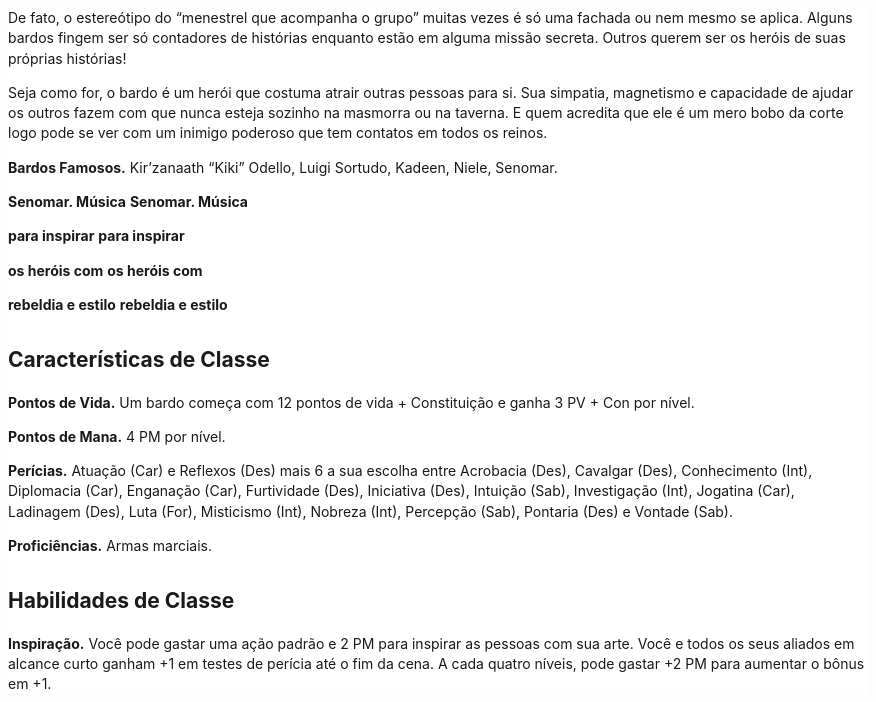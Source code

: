 De fato, o estereótipo do “menestrel que acompanha o grupo” muitas vezes é só uma fachada ou
nem mesmo se aplica. Alguns bardos fingem ser só
contadores de histórias enquanto estão em alguma
missão secreta. Outros querem ser os heróis de
suas próprias histórias!

Seja como for, o bardo é um herói que
costuma atrair outras pessoas para si.
Sua simpatia, magnetismo e capacidade
de ajudar os outros fazem com que
nunca esteja sozinho na masmorra
ou na taverna. E quem acredita
que ele é um mero bobo da corte
logo pode se ver com um inimigo poderoso que tem contatos
em todos os reinos.

**Bardos Famosos.** 
Kir’zanaath “Kiki” Odello,
Luigi Sortudo, Kadeen,
Niele, Senomar.

**Senomar. Música** **Senomar. Música**

**para inspirar** **para inspirar**

**os heróis com** **os heróis com**

**rebeldia e estilo** **rebeldia e estilo**
## Características de Classe

**Pontos de Vida.** Um bardo começa com 12
pontos de vida + Constituição e ganha 3 PV + Con
por nível.

**Pontos de Mana.** 4 PM por nível.

**Perícias.** Atuação (Car) e Reflexos (Des) mais 6
a sua escolha entre Acrobacia (Des), Cavalgar (Des),
Conhecimento (Int), Diplomacia (Car), Enganação
(Car), Furtividade (Des), Iniciativa (Des), Intuição
(Sab), Investigação (Int), Jogatina (Car), Ladinagem
(Des), Luta (For), Misticismo (Int), Nobreza (Int),
Percepção (Sab), Pontaria (Des) e Vontade (Sab).

**Proficiências.** Armas marciais.

## Habilidades de Classe

**Inspiração.** Você pode gastar uma ação padrão
e 2 PM para inspirar as pessoas com sua arte. Você e
todos os seus aliados em alcance curto ganham +1
em testes de perícia até o fim da cena. A cada quatro
níveis, pode gastar +2 PM para aumentar o bônus
em +1.
